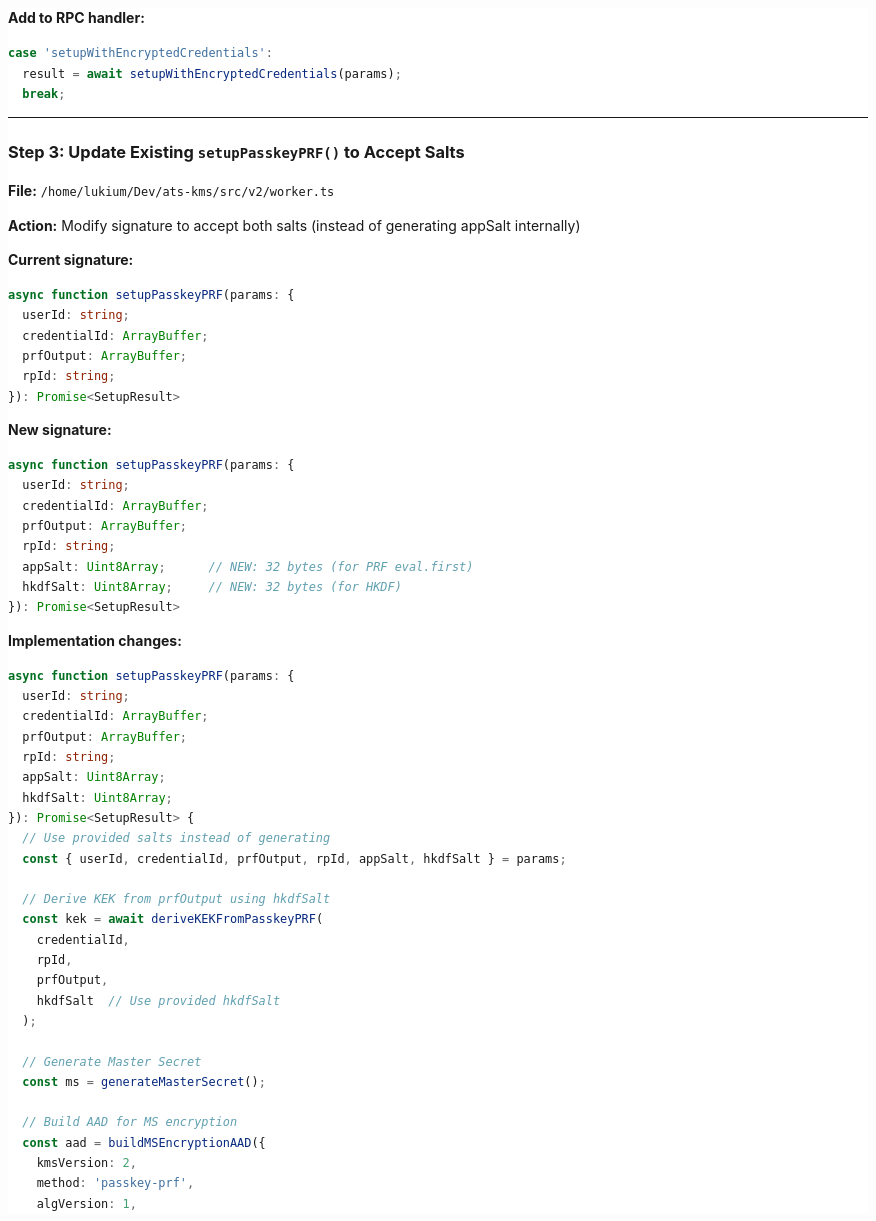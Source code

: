 **Add to RPC handler:**
```typescript
case 'setupWithEncryptedCredentials':
  result = await setupWithEncryptedCredentials(params);
  break;
```

---

### Step 3: Update Existing `setupPasskeyPRF()` to Accept Salts

**File:** `/home/lukium/Dev/ats-kms/src/v2/worker.ts`

**Action:** Modify signature to accept both salts (instead of generating appSalt internally)

**Current signature:**
```typescript
async function setupPasskeyPRF(params: {
  userId: string;
  credentialId: ArrayBuffer;
  prfOutput: ArrayBuffer;
  rpId: string;
}): Promise<SetupResult>
```

**New signature:**
```typescript
async function setupPasskeyPRF(params: {
  userId: string;
  credentialId: ArrayBuffer;
  prfOutput: ArrayBuffer;
  rpId: string;
  appSalt: Uint8Array;      // NEW: 32 bytes (for PRF eval.first)
  hkdfSalt: Uint8Array;     // NEW: 32 bytes (for HKDF)
}): Promise<SetupResult>
```

**Implementation changes:**
```typescript
async function setupPasskeyPRF(params: {
  userId: string;
  credentialId: ArrayBuffer;
  prfOutput: ArrayBuffer;
  rpId: string;
  appSalt: Uint8Array;
  hkdfSalt: Uint8Array;
}): Promise<SetupResult> {
  // Use provided salts instead of generating
  const { userId, credentialId, prfOutput, rpId, appSalt, hkdfSalt } = params;

  // Derive KEK from prfOutput using hkdfSalt
  const kek = await deriveKEKFromPasskeyPRF(
    credentialId,
    rpId,
    prfOutput,
    hkdfSalt  // Use provided hkdfSalt
  );

  // Generate Master Secret
  const ms = generateMasterSecret();

  // Build AAD for MS encryption
  const aad = buildMSEncryptionAAD({
    kmsVersion: 2,
    method: 'passkey-prf',
    algVersion: 1,
```